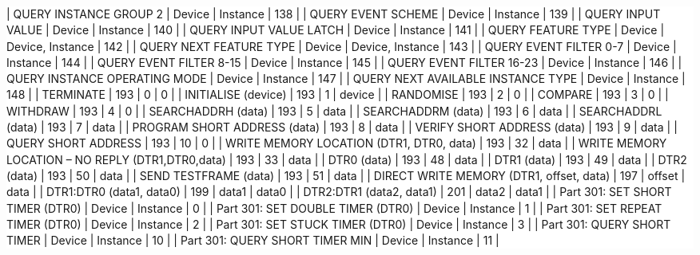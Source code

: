 | QUERY INSTANCE GROUP 2 | Device | Instance | 138 |
| QUERY EVENT SCHEME | Device | Instance | 139 |
| QUERY INPUT VALUE | Device | Instance | 140 |
| QUERY INPUT VALUE LATCH | Device | Instance | 141 |
| QUERY FEATURE TYPE | Device | Device, Instance | 142 |
| QUERY NEXT FEATURE TYPE | Device | Device, Instance | 143 |
| QUERY EVENT FILTER 0-7 | Device | Instance | 144 |
| QUERY EVENT FILTER 8-15 | Device | Instance | 145 |
| QUERY EVENT FILTER 16-23 | Device | Instance | 146 |
| QUERY INSTANCE OPERATING MODE | Device | Instance | 147 |
| QUERY NEXT AVAILABLE INSTANCE TYPE | Device | Instance | 148 |
| TERMINATE | 193 | 0 | 0 |
| INITIALISE (device) | 193 | 1 | device |
| RANDOMISE | 193 | 2 | 0 |
| COMPARE | 193 | 3 | 0 |
| WITHDRAW | 193 | 4 | 0 |
| SEARCHADDRH (data) | 193 | 5 | data |
| SEARCHADDRM (data) | 193 | 6 | data |
| SEARCHADDRL (data) | 193 | 7 | data |
| PROGRAM SHORT ADDRESS (data) | 193 | 8 | data |
| VERIFY SHORT ADDRESS (data) | 193 | 9 | data |
| QUERY SHORT ADDRESS | 193 | 10 | 0 |
| WRITE MEMORY LOCATION (DTR1, DTR0, data) | 193 | 32 | data |
| WRITE MEMORY LOCATION – NO REPLY (DTR1,DTR0,data) | 193 | 33 | data |
| DTR0 (data) | 193 | 48 | data |
| DTR1 (data) | 193 | 49 | data |
| DTR2 (data) | 193 | 50 | data |
| SEND TESTFRAME (data) | 193 | 51 | data |
| DIRECT WRITE MEMORY (DTR1, offset, data) | 197 | offset | data |
| DTR1:DTR0 (data1, data0) | 199 | data1 | data0 |
| DTR2:DTR1 (data2, data1) | 201 | data2 | data1 |
| Part 301: SET SHORT TIMER (DTR0) | Device | Instance | 0 |
| Part 301: SET DOUBLE TIMER (DTR0) | Device | Instance | 1 |
| Part 301: SET REPEAT TIMER (DTR0) | Device | Instance | 2 |
| Part 301: SET STUCK TIMER (DTR0) | Device | Instance | 3 |
| Part 301: QUERY SHORT TIMER | Device | Instance | 10 |
| Part 301: QUERY SHORT TIMER MIN | Device | Instance | 11 |